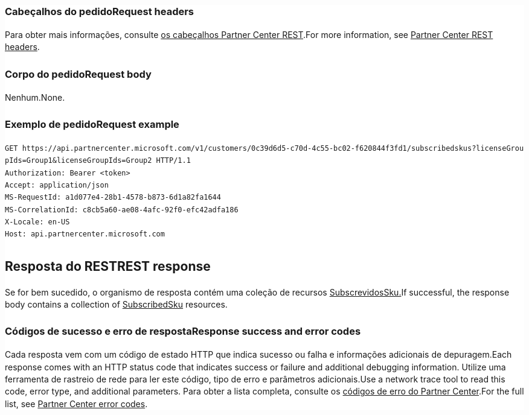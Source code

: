 ### <a name="request-headers"></a><span data-ttu-id="91ae4-148">Cabeçalhos do pedido</span><span class="sxs-lookup"><span data-stu-id="91ae4-148">Request headers</span></span>

<span data-ttu-id="91ae4-149">Para obter mais informações, consulte [os cabeçalhos Partner Center REST](headers.md).</span><span class="sxs-lookup"><span data-stu-id="91ae4-149">For more information, see [Partner Center REST headers](headers.md).</span></span>

### <a name="request-body"></a><span data-ttu-id="91ae4-150">Corpo do pedido</span><span class="sxs-lookup"><span data-stu-id="91ae4-150">Request body</span></span>

<span data-ttu-id="91ae4-151">Nenhum.</span><span class="sxs-lookup"><span data-stu-id="91ae4-151">None.</span></span>

### <a name="request-example"></a><span data-ttu-id="91ae4-152">Exemplo de pedido</span><span class="sxs-lookup"><span data-stu-id="91ae4-152">Request example</span></span>

```http
GET https://api.partnercenter.microsoft.com/v1/customers/0c39d6d5-c70d-4c55-bc02-f620844f3fd1/subscribedskus?licenseGroupIds=Group1&licenseGroupIds=Group2 HTTP/1.1
Authorization: Bearer <token>
Accept: application/json
MS-RequestId: a1d077e4-28b1-4578-b873-6d1a82fa1644
MS-CorrelationId: c8cb5a60-ae08-4afc-92f0-efc42adfa186
X-Locale: en-US
Host: api.partnercenter.microsoft.com
```

## <a name="rest-response"></a><span data-ttu-id="91ae4-153">Resposta do REST</span><span class="sxs-lookup"><span data-stu-id="91ae4-153">REST response</span></span>

<span data-ttu-id="91ae4-154">Se for bem sucedido, o organismo de resposta contém uma coleção de recursos [SubscrevidosSku.](license-resources.md#subscribedsku)</span><span class="sxs-lookup"><span data-stu-id="91ae4-154">If successful, the response body contains a collection of [SubscribedSku](license-resources.md#subscribedsku) resources.</span></span>

### <a name="response-success-and-error-codes"></a><span data-ttu-id="91ae4-155">Códigos de sucesso e erro de resposta</span><span class="sxs-lookup"><span data-stu-id="91ae4-155">Response success and error codes</span></span>

<span data-ttu-id="91ae4-156">Cada resposta vem com um código de estado HTTP que indica sucesso ou falha e informações adicionais de depuragem.</span><span class="sxs-lookup"><span data-stu-id="91ae4-156">Each response comes with an HTTP status code that indicates success or failure and additional debugging information.</span></span> <span data-ttu-id="91ae4-157">Utilize uma ferramenta de rastreio de rede para ler este código, tipo de erro e parâmetros adicionais.</span><span class="sxs-lookup"><span data-stu-id="91ae4-157">Use a network trace tool to read this code, error type, and additional parameters.</span></span> <span data-ttu-id="91ae4-158">Para obter a lista completa, consulte os [códigos de erro do Partner Center](error-codes.md).</span><span class="sxs-lookup"><span data-stu-id="91ae4-158">For the full list, see [Partner Center error codes](error-codes.md).</span></span>
